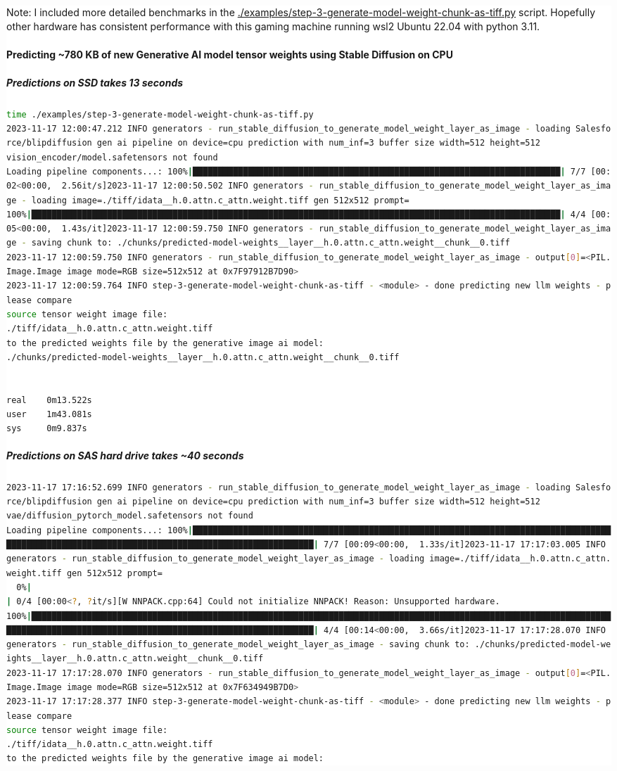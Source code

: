 Note: I included more detailed benchmarks in the [./examples/step-3-generate-model-weight-chunk-as-tiff.py](https://github.com/matlok-ai/bampe-weights/blob/main/examples/step-3-generate-model-weight-chunk-as-tiff.py) script. Hopefully other hardware has consistent performance with this gaming machine running wsl2 Ubuntu 22.04 with python 3.11.

#### Predicting ~780 KB of new Generative AI model tensor weights using Stable Diffusion on CPU

##### Predictions on SSD takes 13 seconds

```bash
time ./examples/step-3-generate-model-weight-chunk-as-tiff.py
2023-11-17 12:00:47.212 INFO generators - run_stable_diffusion_to_generate_model_weight_layer_as_image - loading Salesforce/blipdiffusion gen ai pipeline on device=cpu prediction with num_inf=3 buffer size width=512 height=512
vision_encoder/model.safetensors not found
Loading pipeline components...: 100%|█████████████████████████████████████████████████████████████████████████| 7/7 [00:02<00:00,  2.56it/s]2023-11-17 12:00:50.502 INFO generators - run_stable_diffusion_to_generate_model_weight_layer_as_image - loading image=./tiff/idata__h.0.attn.c_attn.weight.tiff gen 512x512 prompt=
100%|█████████████████████████████████████████████████████████████████████████████████████████████████████████| 4/4 [00:05<00:00,  1.43s/it]2023-11-17 12:00:59.750 INFO generators - run_stable_diffusion_to_generate_model_weight_layer_as_image - saving chunk to: ./chunks/predicted-model-weights__layer__h.0.attn.c_attn.weight__chunk__0.tiff
2023-11-17 12:00:59.750 INFO generators - run_stable_diffusion_to_generate_model_weight_layer_as_image - output[0]=<PIL.Image.Image image mode=RGB size=512x512 at 0x7F97912B7D90>
2023-11-17 12:00:59.764 INFO step-3-generate-model-weight-chunk-as-tiff - <module> - done predicting new llm weights - please compare
source tensor weight image file:
./tiff/idata__h.0.attn.c_attn.weight.tiff
to the predicted weights file by the generative image ai model:
./chunks/predicted-model-weights__layer__h.0.attn.c_attn.weight__chunk__0.tiff


real    0m13.522s
user    1m43.081s
sys     0m9.837s
```

##### Predictions on SAS hard drive takes ~40 seconds

```bash
2023-11-17 17:16:52.699 INFO generators - run_stable_diffusion_to_generate_model_weight_layer_as_image - loading Salesforce/blipdiffusion gen ai pipeline on device=cpu prediction with num_inf=3 buffer size width=512 height=512
vae/diffusion_pytorch_model.safetensors not found
Loading pipeline components...: 100%|████████████████████████████████████████████████████████████████████████████████████████████████████████████████████████████████████████████████| 7/7 [00:09<00:00,  1.33s/it]2023-11-17 17:17:03.005 INFO generators - run_stable_diffusion_to_generate_model_weight_layer_as_image - loading image=./tiff/idata__h.0.attn.c_attn.weight.tiff gen 512x512 prompt=
  0%|                                                                                                                                                                                        | 0/4 [00:00<?, ?it/s][W NNPACK.cpp:64] Could not initialize NNPACK! Reason: Unsupported hardware.
100%|████████████████████████████████████████████████████████████████████████████████████████████████████████████████████████████████████████████████████████████████████████████████| 4/4 [00:14<00:00,  3.66s/it]2023-11-17 17:17:28.070 INFO generators - run_stable_diffusion_to_generate_model_weight_layer_as_image - saving chunk to: ./chunks/predicted-model-weights__layer__h.0.attn.c_attn.weight__chunk__0.tiff
2023-11-17 17:17:28.070 INFO generators - run_stable_diffusion_to_generate_model_weight_layer_as_image - output[0]=<PIL.Image.Image image mode=RGB size=512x512 at 0x7F634949B7D0>
2023-11-17 17:17:28.377 INFO step-3-generate-model-weight-chunk-as-tiff - <module> - done predicting new llm weights - please compare
source tensor weight image file:
./tiff/idata__h.0.attn.c_attn.weight.tiff
to the predicted weights file by the generative image ai model:
```